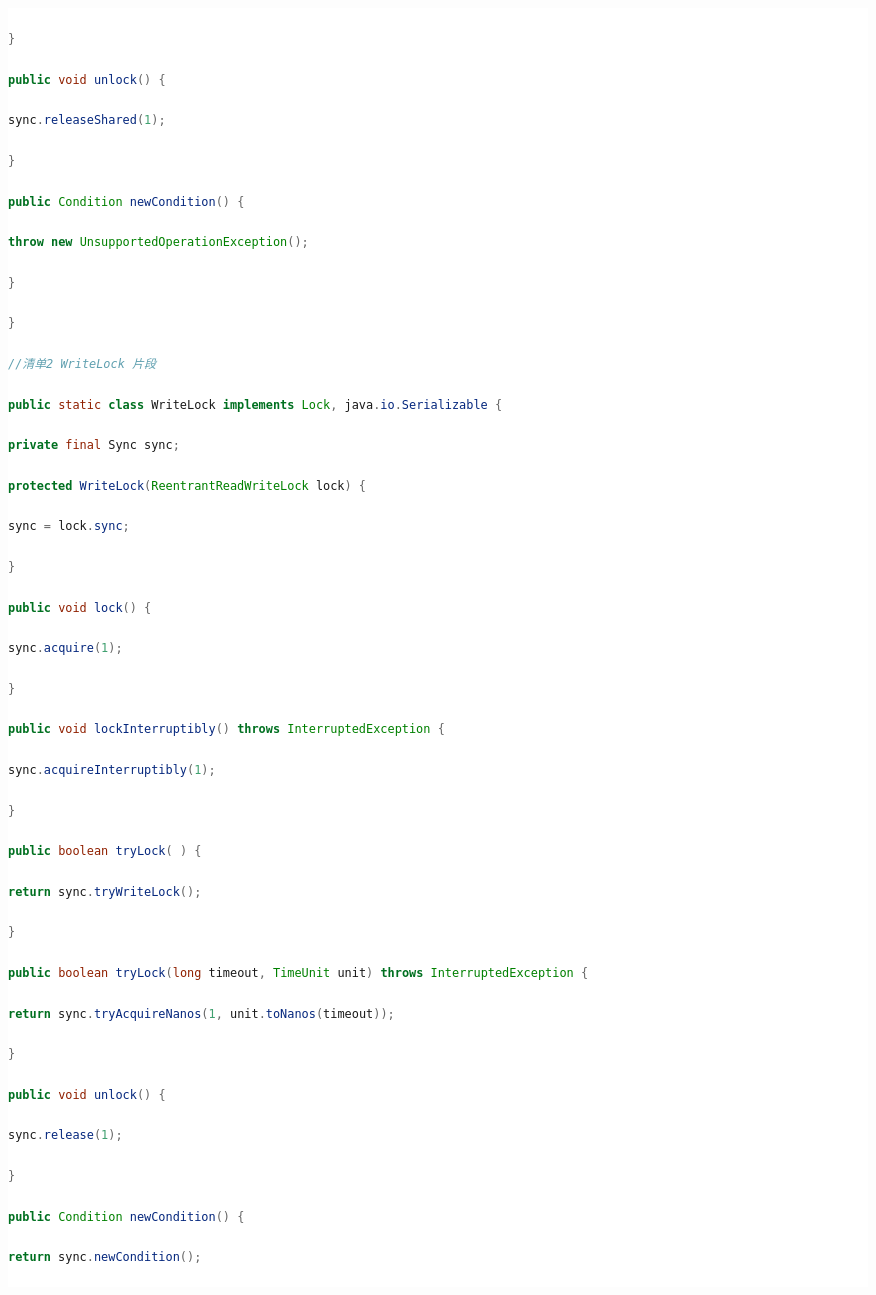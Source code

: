 ```java
      
} 

public void unlock() {
          
sync.releaseShared(1);
      
} 

public Condition newCondition() {
          
throw new UnsupportedOperationException();
      
} 

} 

//清单2 WriteLock 片段

public static class WriteLock implements Lock, java.io.Serializable {
      
private final Sync sync;
      
protected WriteLock(ReentrantReadWriteLock lock) {
          
sync = lock.sync;
      
}
      
public void lock() {
          
sync.acquire(1);
      
} 

public void lockInterruptibly() throws InterruptedException {
          
sync.acquireInterruptibly(1);
      
} 

public boolean tryLock( ) {
          
return sync.tryWriteLock();
      
} 

public boolean tryLock(long timeout, TimeUnit unit) throws InterruptedException {
          
return sync.tryAcquireNanos(1, unit.toNanos(timeout));
      
} 

public void unlock() {
          
sync.release(1);
      
} 

public Condition newCondition() {
          
return sync.newCondition();
      
```